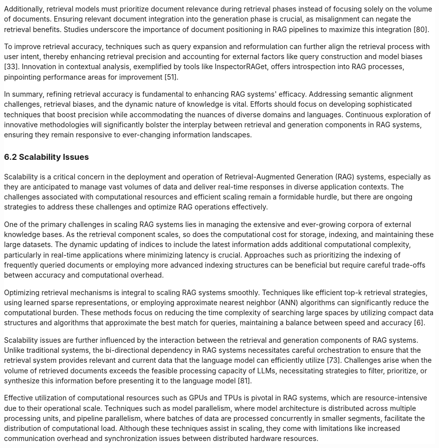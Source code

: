 Additionally, retrieval models must prioritize document relevance during retrieval phases instead of focusing solely on the volume of documents. Ensuring relevant document integration into the generation phase is crucial, as misalignment can negate the retrieval benefits. Studies underscore the importance of document positioning in RAG pipelines to maximize this integration [80].

To improve retrieval accuracy, techniques such as query expansion and reformulation can further align the retrieval process with user intent, thereby enhancing retrieval precision and accounting for external factors like query construction and model biases [33]. Innovation in contextual analysis, exemplified by tools like InspectorRAGet, offers introspection into RAG processes, pinpointing performance areas for improvement [51].

In summary, refining retrieval accuracy is fundamental to enhancing RAG systems' efficacy. Addressing semantic alignment challenges, retrieval biases, and the dynamic nature of knowledge is vital. Efforts should focus on developing sophisticated techniques that boost precision while accommodating the nuances of diverse domains and languages. Continuous exploration of innovative methodologies will significantly bolster the interplay between retrieval and generation components in RAG systems, ensuring they remain responsive to ever-changing information landscapes.

### 6.2 Scalability Issues

Scalability is a critical concern in the deployment and operation of Retrieval-Augmented Generation (RAG) systems, especially as they are anticipated to manage vast volumes of data and deliver real-time responses in diverse application contexts. The challenges associated with computational resources and efficient scaling remain a formidable hurdle, but there are ongoing strategies to address these challenges and optimize RAG operations effectively.

One of the primary challenges in scaling RAG systems lies in managing the extensive and ever-growing corpora of external knowledge bases. As the retrieval component scales, so does the computational cost for storage, indexing, and maintaining these large datasets. The dynamic updating of indices to include the latest information adds additional computational complexity, particularly in real-time applications where minimizing latency is crucial. Approaches such as prioritizing the indexing of frequently queried documents or employing more advanced indexing structures can be beneficial but require careful trade-offs between accuracy and computational overhead.

Optimizing retrieval mechanisms is integral to scaling RAG systems smoothly. Techniques like efficient top-k retrieval strategies, using learned sparse representations, or employing approximate nearest neighbor (ANN) algorithms can significantly reduce the computational burden. These methods focus on reducing the time complexity of searching large spaces by utilizing compact data structures and algorithms that approximate the best match for queries, maintaining a balance between speed and accuracy [6].

Scalability issues are further influenced by the interaction between the retrieval and generation components of RAG systems. Unlike traditional systems, the bi-directional dependency in RAG systems necessitates careful orchestration to ensure that the retrieval system provides relevant and current data that the language model can efficiently utilize [73]. Challenges arise when the volume of retrieved documents exceeds the feasible processing capacity of LLMs, necessitating strategies to filter, prioritize, or synthesize this information before presenting it to the language model [81].

Effective utilization of computational resources such as GPUs and TPUs is pivotal in RAG systems, which are resource-intensive due to their operational scale. Techniques such as model parallelism, where model architecture is distributed across multiple processing units, and pipeline parallelism, where batches of data are processed concurrently in smaller segments, facilitate the distribution of computational load. Although these techniques assist in scaling, they come with limitations like increased communication overhead and synchronization issues between distributed hardware resources.
